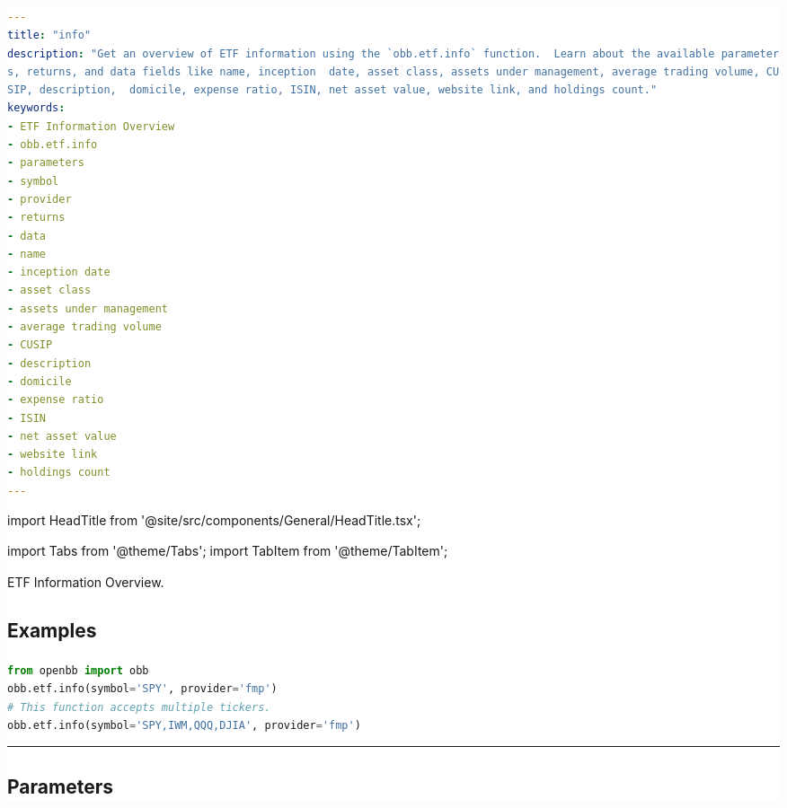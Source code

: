 ```yaml
---
title: "info"
description: "Get an overview of ETF information using the `obb.etf.info` function.  Learn about the available parameters, returns, and data fields like name, inception  date, asset class, assets under management, average trading volume, CUSIP, description,  domicile, expense ratio, ISIN, net asset value, website link, and holdings count."
keywords:
- ETF Information Overview
- obb.etf.info
- parameters
- symbol
- provider
- returns
- data
- name
- inception date
- asset class
- assets under management
- average trading volume
- CUSIP
- description
- domicile
- expense ratio
- ISIN
- net asset value
- website link
- holdings count
---
```


import HeadTitle from '@site/src/components/General/HeadTitle.tsx';

<HeadTitle title="etf/info - Reference | OpenBB Platform Docs" />



import Tabs from '@theme/Tabs';
import TabItem from '@theme/TabItem';

ETF Information Overview.


Examples
--------

```python
from openbb import obb
obb.etf.info(symbol='SPY', provider='fmp')
# This function accepts multiple tickers.
obb.etf.info(symbol='SPY,IWM,QQQ,DJIA', provider='fmp')
```

---

## Parameters
